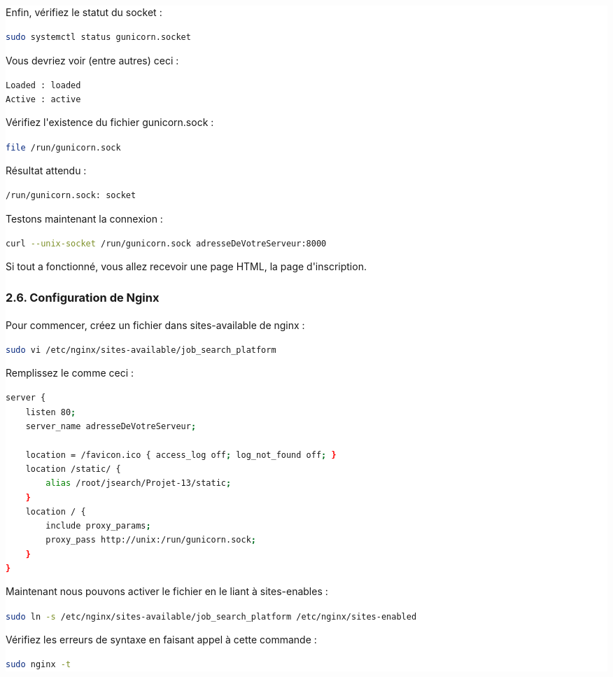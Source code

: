Enfin, vérifiez le statut du socket :
```bash
sudo systemctl status gunicorn.socket
```

Vous devriez voir (entre autres) ceci :
```bash
Loaded : loaded
Active : active
```

Vérifiez l'existence du fichier gunicorn.sock :
```bash
file /run/gunicorn.sock
```

Résultat attendu : 
```bash
/run/gunicorn.sock: socket
```

Testons maintenant la connexion : 
```bash
curl --unix-socket /run/gunicorn.sock adresseDeVotreServeur:8000
```

Si tout a fonctionné, vous allez recevoir une page HTML, la page d'inscription.

### 2.6. Configuration de Nginx
Pour commencer, créez un fichier dans sites-available de nginx : 
```bash
sudo vi /etc/nginx/sites-available/job_search_platform
```

Remplissez le comme ceci : 
```bash
server {
    listen 80;
    server_name adresseDeVotreServeur;

    location = /favicon.ico { access_log off; log_not_found off; }
    location /static/ {
        alias /root/jsearch/Projet-13/static;
    }
    location / {
        include proxy_params;
        proxy_pass http://unix:/run/gunicorn.sock;
    }
}
```

Maintenant nous pouvons activer le fichier en le liant à sites-enables :
```bash
sudo ln -s /etc/nginx/sites-available/job_search_platform /etc/nginx/sites-enabled
```

Vérifiez les erreurs de syntaxe en faisant appel à cette commande :
```bash
sudo nginx -t
```
